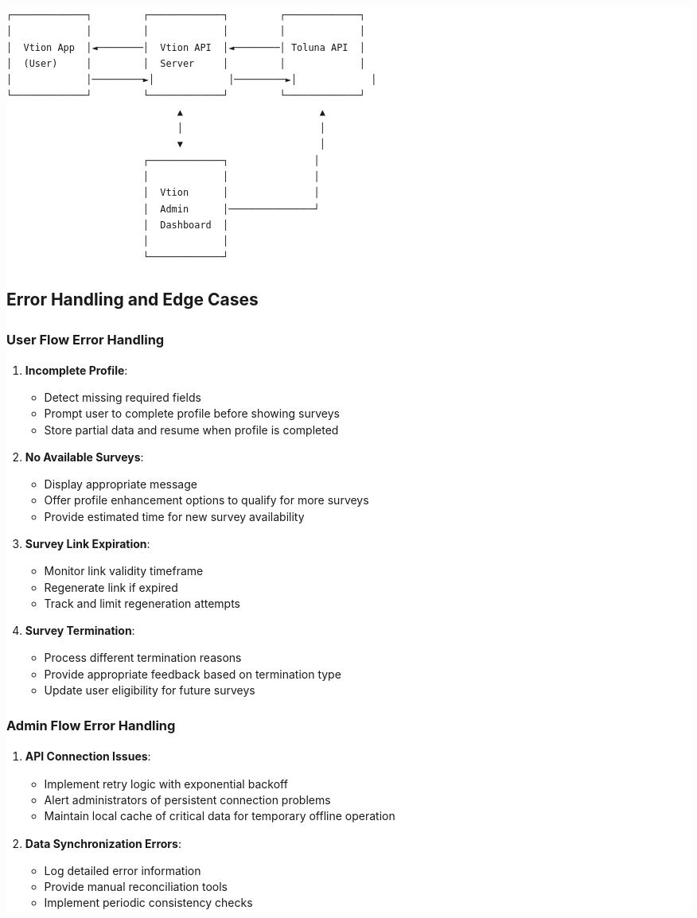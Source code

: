 ```
┌─────────────┐         ┌─────────────┐         ┌─────────────┐
│             │         │             │         │             │
│  Vtion App  │◄────────│  Vtion API  │◄────────│ Toluna API  │
│  (User)     │         │  Server     │         │             │
│             │─────────►│             │─────────►│             │
└─────────────┘         └─────────────┘         └─────────────┘
                              ▲                        ▲
                              │                        │
                              ▼                        │
                        ┌─────────────┐               │
                        │             │               │
                        │  Vtion      │               │
                        │  Admin      │───────────────┘
                        │  Dashboard  │
                        │             │
                        └─────────────┘
```

## Error Handling and Edge Cases

### User Flow Error Handling
1. **Incomplete Profile**:
   - Detect missing required fields
   - Prompt user to complete profile before showing surveys
   - Store partial data and resume when profile is completed

2. **No Available Surveys**:
   - Display appropriate message
   - Offer profile enhancement options to qualify for more surveys
   - Provide estimated time for new survey availability

3. **Survey Link Expiration**:
   - Monitor link validity timeframe
   - Regenerate link if expired
   - Track and limit regeneration attempts

4. **Survey Termination**:
   - Process different termination reasons
   - Provide appropriate feedback based on termination type
   - Update user eligibility for future surveys

### Admin Flow Error Handling
1. **API Connection Issues**:
   - Implement retry logic with exponential backoff
   - Alert administrators of persistent connection problems
   - Maintain local cache of critical data for temporary offline operation

2. **Data Synchronization Errors**:
   - Log detailed error information
   - Provide manual reconciliation tools
   - Implement periodic consistency checks
